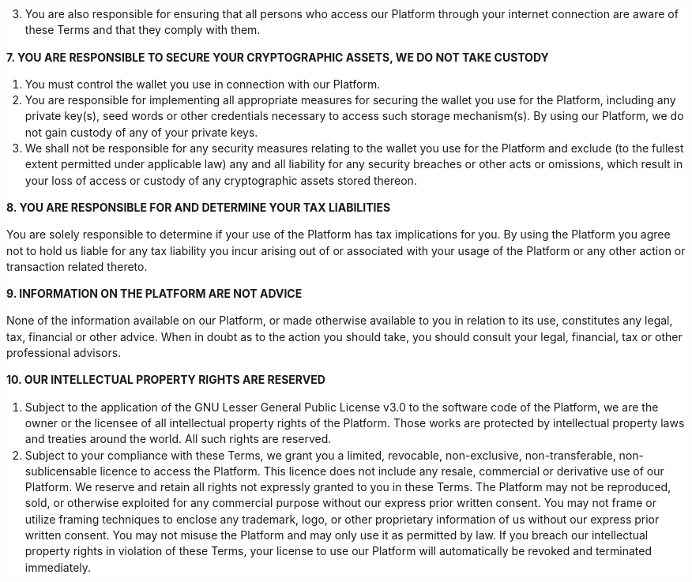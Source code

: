 3.  You are also responsible for ensuring that all persons who access our
    Platform through your internet connection are aware of these Terms and
    that they comply with them.

**7. YOU ARE RESPONSIBLE TO SECURE YOUR CRYPTOGRAPHIC ASSETS, WE DO NOT TAKE CUSTODY**

1.  You must control the wallet you use in connection with our
    Platform.
2.  You are responsible for implementing all appropriate measures for
    securing the wallet you use for the Platform, including any private
    key(s), seed words or other credentials necessary to access such
    storage mechanism(s). By using our Platform, we do not gain custody
    of any of your private keys.
3.  We shall not be responsible for any security measures relating to
    the wallet you use for the Platform and exclude (to the fullest
    extent permitted under applicable law) any and all liability for any
    security breaches or other acts or omissions, which result in your
    loss of access or custody of any cryptographic assets stored
    thereon.

**8. YOU ARE RESPONSIBLE FOR AND DETERMINE YOUR TAX LIABILITIES**

You are solely responsible to determine if your use of the Platform has
tax implications for you. By using the Platform you agree not to hold us
liable for any tax liability you incur arising out of or associated with
your usage of the Platform or any other action or transaction related
thereto.

**9. INFORMATION ON THE PLATFORM ARE NOT ADVICE**

None of the information available on our Platform, or made otherwise
available to you in relation to its use, constitutes any legal, tax,
financial or other advice. When in doubt as to the action you should
take, you should consult your legal, financial, tax or other
professional advisors.

**10. OUR INTELLECTUAL PROPERTY RIGHTS ARE RESERVED**

1.  Subject to the application of the GNU Lesser General Public License
    v3.0 to the software code of the Platform, we are the owner or the
    licensee of all intellectual property rights of the Platform. Those
    works are protected by intellectual property laws and treaties
    around the world. All such rights are reserved.
2.  Subject to your compliance with these Terms, we grant you a limited,
    revocable, non-exclusive, non-transferable, non-sublicensable
    licence to access the Platform. This licence does not include any
    resale, commercial or derivative use of our Platform. We reserve and
    retain all rights not expressly granted to you in these Terms. The Platform may not be
    reproduced, sold, or otherwise exploited for any commercial purpose
    without our express prior written consent. You may not frame or
    utilize framing techniques to enclose any trademark, logo, or other
    proprietary information of us without our express prior written
    consent. You may not misuse the Platform and may only use it as
    permitted by law. If you breach our intellectual property rights in
    violation of these Terms, your
    license to use our Platform will automatically be revoked and
    terminated immediately.
